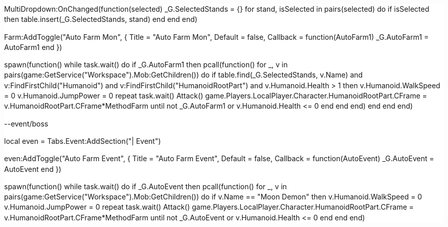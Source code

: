 MultiDropdown:OnChanged(function(selected)
	_G.SelectedStands = {}
	for stand, isSelected in pairs(selected) do
		if isSelected then
			table.insert(_G.SelectedStands, stand)
		end
	end
end)

Farm:AddToggle("Auto Farm Mon", {
	Title = "Auto Farm Mon",
	Default = false,
	Callback = function(AutoFarm1)
		_G.AutoFarm1 = AutoFarm1
	end
})

spawn(function()
	while task.wait() do
		if _G.AutoFarm1 then
			pcall(function()
				for _, v in pairs(game:GetService("Workspace").Mob:GetChildren()) do
					if table.find(_G.SelectedStands, v.Name) and v:FindFirstChild("Humanoid") and v:FindFirstChild("HumanoidRootPart") and v.Humanoid.Health > 1 then
						v.Humanoid.WalkSpeed = 0
						v.Humanoid.JumpPower = 0
						repeat
							task.wait()
							Attack()
							game.Players.LocalPlayer.Character.HumanoidRootPart.CFrame = v.HumanoidRootPart.CFrame*MethodFarm
						until not _G.AutoFarm1 or v.Humanoid.Health <= 0
					end
				end
			end)
		end
	end
end)

--event/boss

local even = Tabs.Event:AddSection("| Event")  

even:AddToggle("Auto Farm Event", {
	Title = "Auto Farm Event",
	Default = false,
	Callback = function(AutoEvent)
		_G.AutoEvent = AutoEvent
	end
})

spawn(function()
	while task.wait() do
		if _G.AutoEvent then
			pcall(function()
				for _, v in pairs(game:GetService("Workspace").Mob:GetChildren()) do
					if v.Name == "Moon Demon" then
						v.Humanoid.WalkSpeed = 0
						v.Humanoid.JumpPower = 0
						repeat
							task.wait()
							Attack()
							game.Players.LocalPlayer.Character.HumanoidRootPart.CFrame = v.HumanoidRootPart.CFrame*MethodFarm
						until not _G.AutoEvent or v.Humanoid.Health <= 0
					end
				end
			end)
